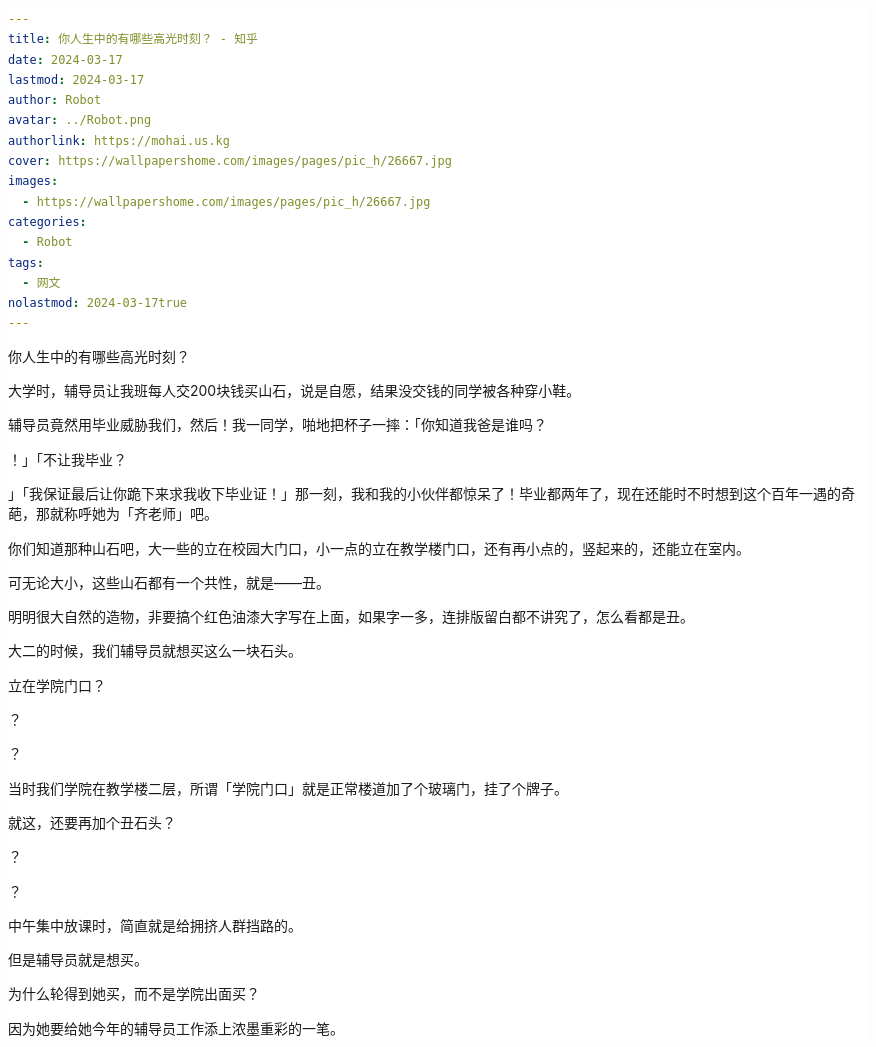 ```yaml
---
title: 你人生中的有哪些高光时刻？ - 知乎
date: 2024-03-17
lastmod: 2024-03-17
author: Robot
avatar: ../Robot.png
authorlink: https://mohai.us.kg
cover: https://wallpapershome.com/images/pages/pic_h/26667.jpg
images:
  - https://wallpapershome.com/images/pages/pic_h/26667.jpg
categories:
  - Robot
tags:
  - 网文
nolastmod: 2024-03-17true
---
```




你人生中的有哪些高光时刻？

大学时，辅导员让我班每人交200块钱买山石，说是自愿，结果没交钱的同学被各种穿小鞋。

辅导员竟然用毕业威胁我们，然后！我一同学，啪地把杯子一摔：「你知道我爸是谁吗？

！」「不让我毕业？

」「我保证最后让你跪下来求我收下毕业证！」那一刻，我和我的小伙伴都惊呆了！毕业都两年了，现在还能时不时想到这个百年一遇的奇葩，那就称呼她为「齐老师」吧。

你们知道那种山石吧，大一些的立在校园大门口，小一点的立在教学楼门口，还有再小点的，竖起来的，还能立在室内。

可无论大小，这些山石都有一个共性，就是——丑。

明明很大自然的造物，非要搞个红色油漆大字写在上面，如果字一多，连排版留白都不讲究了，怎么看都是丑。

大二的时候，我们辅导员就想买这么一块石头。

立在学院门口？

？

？

当时我们学院在教学楼二层，所谓「学院门口」就是正常楼道加了个玻璃门，挂了个牌子。

就这，还要再加个丑石头？

？

？

中午集中放课时，简直就是给拥挤人群挡路的。

但是辅导员就是想买。

为什么轮得到她买，而不是学院出面买？

因为她要给她今年的辅导员工作添上浓墨重彩的一笔。
